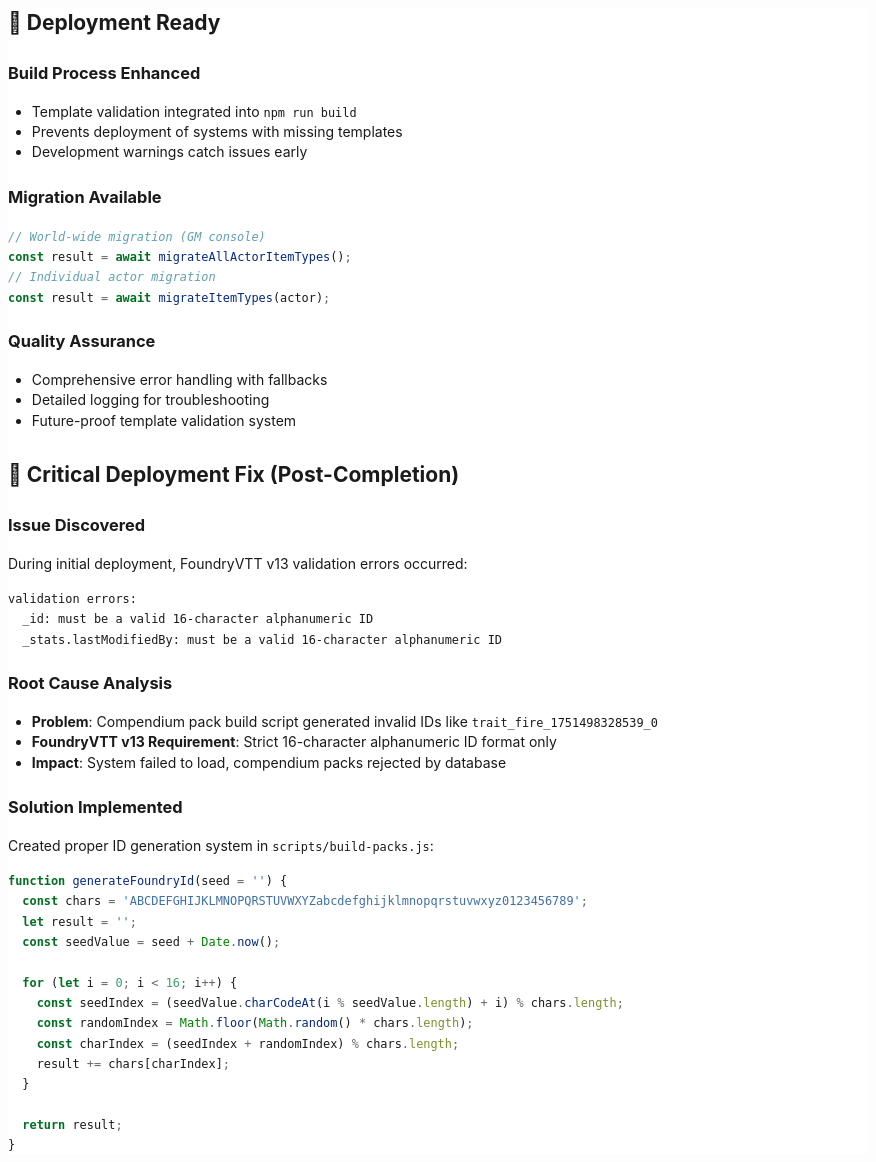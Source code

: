 ## 🚀 Deployment Ready

### **Build Process Enhanced**
- Template validation integrated into `npm run build`
- Prevents deployment of systems with missing templates
- Development warnings catch issues early

### **Migration Available**
```javascript
// World-wide migration (GM console)
const result = await migrateAllActorItemTypes();
// Individual actor migration
const result = await migrateItemTypes(actor);
```

### **Quality Assurance**
- Comprehensive error handling with fallbacks
- Detailed logging for troubleshooting
- Future-proof template validation system

## 🚨 Critical Deployment Fix (Post-Completion)

### **Issue Discovered**
During initial deployment, FoundryVTT v13 validation errors occurred:
```
validation errors:
  _id: must be a valid 16-character alphanumeric ID
  _stats.lastModifiedBy: must be a valid 16-character alphanumeric ID
```

### **Root Cause Analysis**
- **Problem**: Compendium pack build script generated invalid IDs like `trait_fire_1751498328539_0`
- **FoundryVTT v13 Requirement**: Strict 16-character alphanumeric ID format only
- **Impact**: System failed to load, compendium packs rejected by database

### **Solution Implemented**
Created proper ID generation system in `scripts/build-packs.js`:

```javascript
function generateFoundryId(seed = '') {
  const chars = 'ABCDEFGHIJKLMNOPQRSTUVWXYZabcdefghijklmnopqrstuvwxyz0123456789';
  let result = '';
  const seedValue = seed + Date.now();
  
  for (let i = 0; i < 16; i++) {
    const seedIndex = (seedValue.charCodeAt(i % seedValue.length) + i) % chars.length;
    const randomIndex = Math.floor(Math.random() * chars.length);
    const charIndex = (seedIndex + randomIndex) % chars.length;
    result += chars[charIndex];
  }
  
  return result;
}
```
